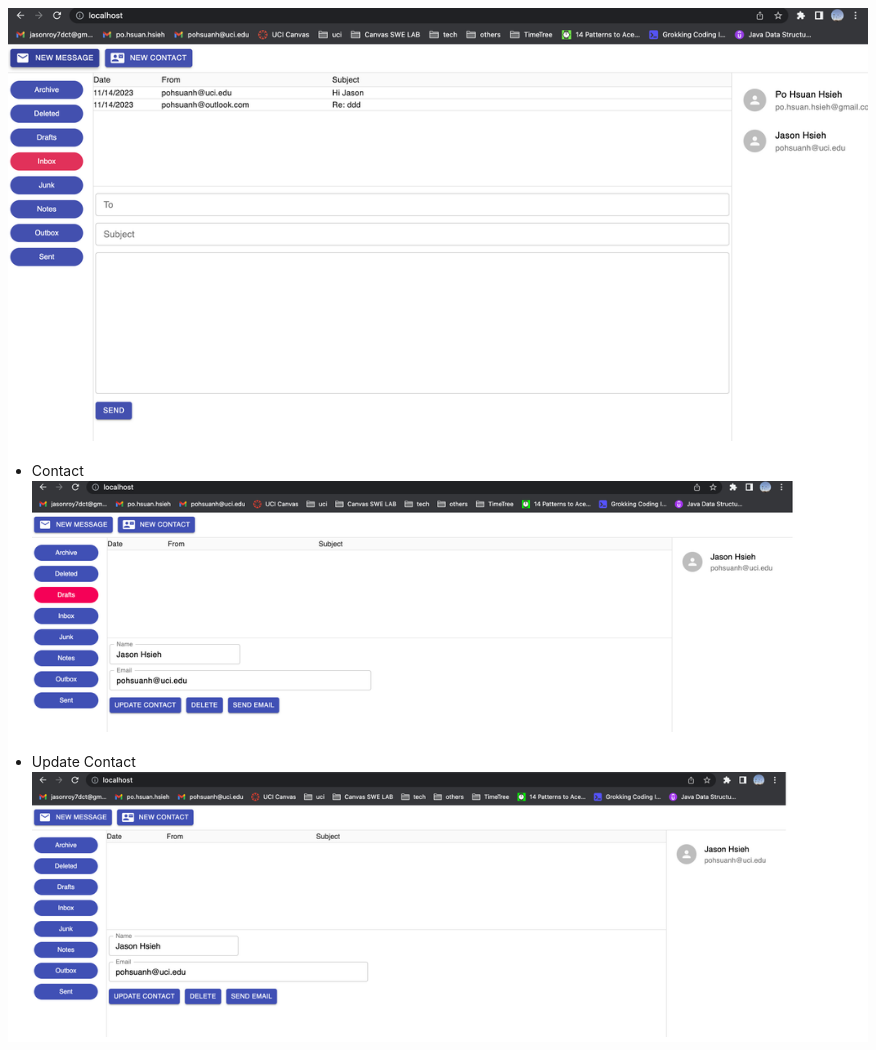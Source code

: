 <img src="https://github.com/jasonroy7dct/mailbag-server/blob/288324d11bdf1b06794f04127d68c5c99c4e790b/images/Message.png" width="900"/><br/>

* Contact<br>
<img src="https://github.com/jasonroy7dct/mailbag-server/blob/dddaca15cd4d49eaf0c8d285c4ab5f55ef5c2e15/images/Contact.png" width="900"/><br/>

* Update Contact<br>
<img src="https://github.com/jasonroy7dct/mailbag-server/blob/288324d11bdf1b06794f04127d68c5c99c4e790b/images/UpdateContact.png" width="900"/><br/>
